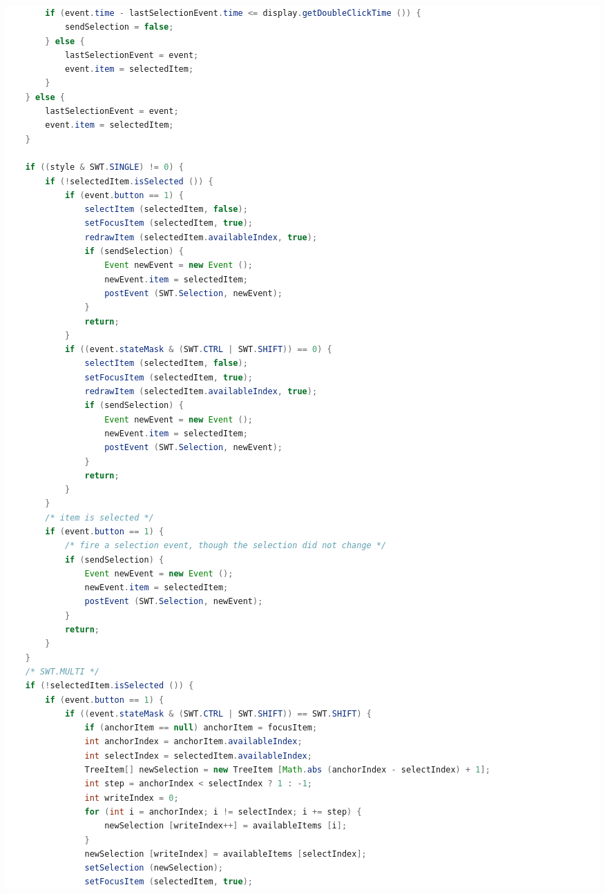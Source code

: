 ```java
		if (event.time - lastSelectionEvent.time <= display.getDoubleClickTime ()) {
			sendSelection = false;
		} else {
			lastSelectionEvent = event;
			event.item = selectedItem;
		}
	} else {
		lastSelectionEvent = event;
		event.item = selectedItem;
	}

	if ((style & SWT.SINGLE) != 0) {
		if (!selectedItem.isSelected ()) {
			if (event.button == 1) {
				selectItem (selectedItem, false);
				setFocusItem (selectedItem, true);
				redrawItem (selectedItem.availableIndex, true);
				if (sendSelection) {
					Event newEvent = new Event ();
					newEvent.item = selectedItem;
					postEvent (SWT.Selection, newEvent);
				}
				return;
			}
			if ((event.stateMask & (SWT.CTRL | SWT.SHIFT)) == 0) {
				selectItem (selectedItem, false);
				setFocusItem (selectedItem, true);
				redrawItem (selectedItem.availableIndex, true);
				if (sendSelection) {
					Event newEvent = new Event ();
					newEvent.item = selectedItem;
					postEvent (SWT.Selection, newEvent);
				}
				return;
			}
		}
		/* item is selected */
		if (event.button == 1) {
			/* fire a selection event, though the selection did not change */
			if (sendSelection) {
				Event newEvent = new Event ();
				newEvent.item = selectedItem;
				postEvent (SWT.Selection, newEvent);
			}
			return;
		}
	}
	/* SWT.MULTI */
	if (!selectedItem.isSelected ()) {
		if (event.button == 1) {
			if ((event.stateMask & (SWT.CTRL | SWT.SHIFT)) == SWT.SHIFT) {
				if (anchorItem == null) anchorItem = focusItem;
				int anchorIndex = anchorItem.availableIndex;
				int selectIndex = selectedItem.availableIndex;
				TreeItem[] newSelection = new TreeItem [Math.abs (anchorIndex - selectIndex) + 1];
				int step = anchorIndex < selectIndex ? 1 : -1;
				int writeIndex = 0;
				for (int i = anchorIndex; i != selectIndex; i += step) {
					newSelection [writeIndex++] = availableItems [i];
				}
				newSelection [writeIndex] = availableItems [selectIndex];
				setSelection (newSelection);
				setFocusItem (selectedItem, true);
```
